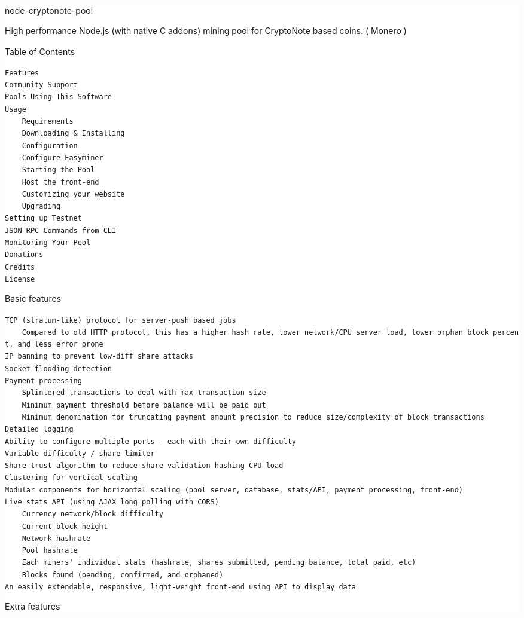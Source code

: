 node-cryptonote-pool

High performance Node.js (with native C addons) mining pool for CryptoNote based coins. ( Monero )

Table of Contents

    Features
    Community Support
    Pools Using This Software
    Usage
        Requirements
        Downloading & Installing
        Configuration
        Configure Easyminer
        Starting the Pool
        Host the front-end
        Customizing your website
        Upgrading
    Setting up Testnet
    JSON-RPC Commands from CLI
    Monitoring Your Pool
    Donations
    Credits
    License

Basic features

    TCP (stratum-like) protocol for server-push based jobs
        Compared to old HTTP protocol, this has a higher hash rate, lower network/CPU server load, lower orphan block percent, and less error prone
    IP banning to prevent low-diff share attacks
    Socket flooding detection
    Payment processing
        Splintered transactions to deal with max transaction size
        Minimum payment threshold before balance will be paid out
        Minimum denomination for truncating payment amount precision to reduce size/complexity of block transactions
    Detailed logging
    Ability to configure multiple ports - each with their own difficulty
    Variable difficulty / share limiter
    Share trust algorithm to reduce share validation hashing CPU load
    Clustering for vertical scaling
    Modular components for horizontal scaling (pool server, database, stats/API, payment processing, front-end)
    Live stats API (using AJAX long polling with CORS)
        Currency network/block difficulty
        Current block height
        Network hashrate
        Pool hashrate
        Each miners' individual stats (hashrate, shares submitted, pending balance, total paid, etc)
        Blocks found (pending, confirmed, and orphaned)
    An easily extendable, responsive, light-weight front-end using API to display data

Extra features
